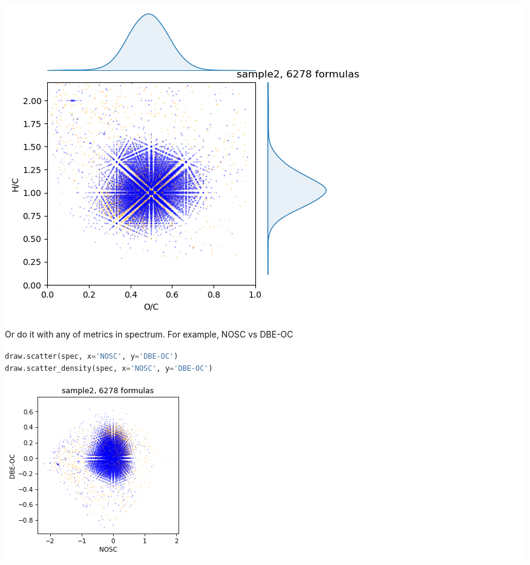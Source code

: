 
    
![png](output_19_0.png)
    


Or do it with any of metrics in spectrum. For example, NOSC vs DBE-OC


```python
draw.scatter(spec, x='NOSC', y='DBE-OC')
draw.scatter_density(spec, x='NOSC', y='DBE-OC')

```


    
![png](output_21_0.png)
    